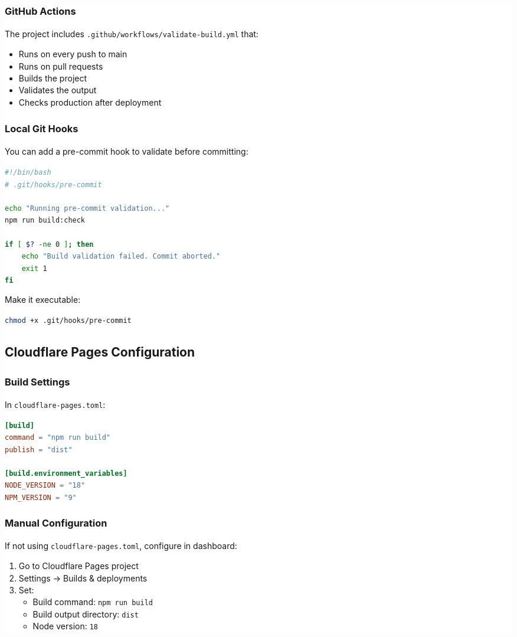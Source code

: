 ### GitHub Actions

The project includes `.github/workflows/validate-build.yml` that:
- Runs on every push to main
- Runs on pull requests
- Builds the project
- Validates the output
- Checks production after deployment

### Local Git Hooks

You can add a pre-commit hook to validate before committing:

```bash
#!/bin/bash
# .git/hooks/pre-commit

echo "Running pre-commit validation..."
npm run build:check

if [ $? -ne 0 ]; then
    echo "Build validation failed. Commit aborted."
    exit 1
fi
```

Make it executable:
```bash
chmod +x .git/hooks/pre-commit
```

## Cloudflare Pages Configuration

### Build Settings

In `cloudflare-pages.toml`:

```toml
[build]
command = "npm run build"
publish = "dist"

[build.environment_variables]
NODE_VERSION = "18"
NPM_VERSION = "9"
```

### Manual Configuration

If not using `cloudflare-pages.toml`, configure in dashboard:

1. Go to Cloudflare Pages project
2. Settings → Builds & deployments
3. Set:
   - Build command: `npm run build`
   - Build output directory: `dist`
   - Node version: `18`
